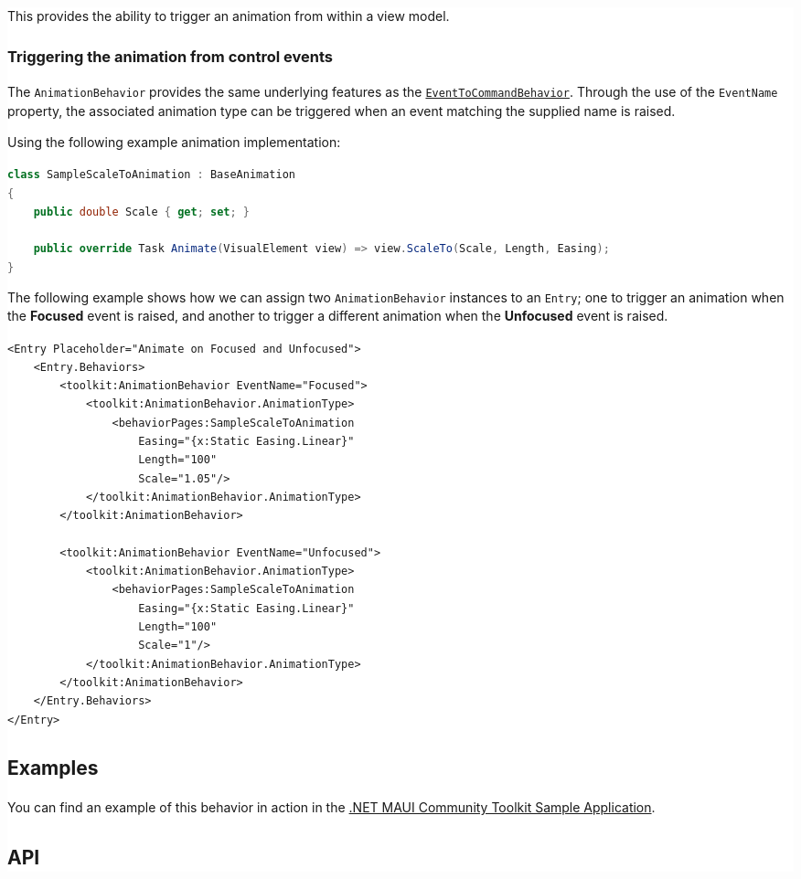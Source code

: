 This provides the ability to trigger an animation from within a view model.

### Triggering the animation from control events

The `AnimationBehavior` provides the same underlying features as the [`EventToCommandBehavior`](event-to-command-behavior.md). Through the use of the `EventName` property, the associated animation type can be triggered when an event matching the supplied name is raised.

Using the following example animation implementation:

```csharp
class SampleScaleToAnimation : BaseAnimation
{
    public double Scale { get; set; }

    public override Task Animate(VisualElement view) => view.ScaleTo(Scale, Length, Easing);
}
```

The following example shows how we can assign two `AnimationBehavior` instances to an `Entry`; one to trigger an animation when the **Focused** event is raised, and another to trigger a different animation when the **Unfocused** event is raised.

```xaml
<Entry Placeholder="Animate on Focused and Unfocused">
    <Entry.Behaviors>
        <toolkit:AnimationBehavior EventName="Focused">
            <toolkit:AnimationBehavior.AnimationType>
                <behaviorPages:SampleScaleToAnimation 
                    Easing="{x:Static Easing.Linear}"
                    Length="100"
                    Scale="1.05"/>
            </toolkit:AnimationBehavior.AnimationType>
        </toolkit:AnimationBehavior>

        <toolkit:AnimationBehavior EventName="Unfocused">
            <toolkit:AnimationBehavior.AnimationType>
                <behaviorPages:SampleScaleToAnimation 
                    Easing="{x:Static Easing.Linear}"
                    Length="100"
                    Scale="1"/>
            </toolkit:AnimationBehavior.AnimationType>
        </toolkit:AnimationBehavior>
    </Entry.Behaviors>
</Entry>
```

## Examples

You can find an example of this behavior in action in the [.NET MAUI Community Toolkit Sample Application](https://github.com/CommunityToolkit/Maui/blob/main/samples/CommunityToolkit.Maui.Sample/Pages/Behaviors/AnimationBehaviorPage.xaml).

## API
